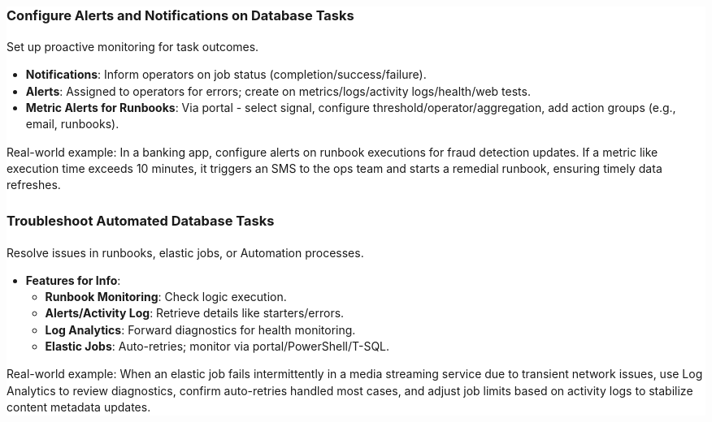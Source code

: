 ### Configure Alerts and Notifications on Database Tasks

Set up proactive monitoring for task outcomes.

- **Notifications**: Inform operators on job status (completion/success/failure).
- **Alerts**: Assigned to operators for errors; create on metrics/logs/activity logs/health/web tests.
- **Metric Alerts for Runbooks**: Via portal - select signal, configure threshold/operator/aggregation, add action groups (e.g., email, runbooks).

Real-world example: In a banking app, configure alerts on runbook executions for fraud detection updates. If a metric like execution time exceeds 10 minutes, it triggers an SMS to the ops team and starts a remedial runbook, ensuring timely data refreshes.

### Troubleshoot Automated Database Tasks

Resolve issues in runbooks, elastic jobs, or Automation processes.

- **Features for Info**:
  - **Runbook Monitoring**: Check logic execution.
  - **Alerts/Activity Log**: Retrieve details like starters/errors.
  - **Log Analytics**: Forward diagnostics for health monitoring.
  - **Elastic Jobs**: Auto-retries; monitor via portal/PowerShell/T-SQL.

Real-world example: When an elastic job fails intermittently in a media streaming service due to transient network issues, use Log Analytics to review diagnostics, confirm auto-retries handled most cases, and adjust job limits based on activity logs to stabilize content metadata updates.
